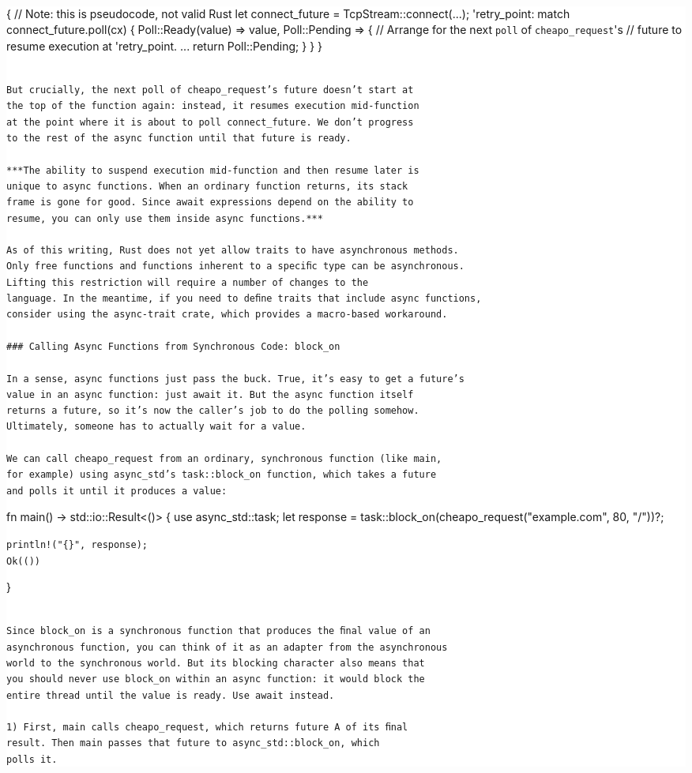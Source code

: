 ```

```
{
	// Note: this is pseudocode, not valid Rust
	let connect_future = TcpStream::connect(...);
	'retry_point:
	match connect_future.poll(cx) {
		Poll::Ready(value) => value,
		Poll::Pending => {
			// Arrange for the next `poll` of `cheapo_request`'s
			// future to resume execution at 'retry_point.
			...
			return Poll::Pending;
		}
	}
}
```

But crucially, the next poll of cheapo_request’s future doesn’t start at
the top of the function again: instead, it resumes execution mid-function
at the point where it is about to poll connect_future. We don’t progress
to the rest of the async function until that future is ready.

***The ability to suspend execution mid-function and then resume later is
unique to async functions. When an ordinary function returns, its stack
frame is gone for good. Since await expressions depend on the ability to
resume, you can only use them inside async functions.***

As of this writing, Rust does not yet allow traits to have asynchronous methods.
Only free functions and functions inherent to a speciﬁc type can be asynchronous.
Lifting this restriction will require a number of changes to the
language. In the meantime, if you need to deﬁne traits that include async functions,
consider using the async-trait crate, which provides a macro-based workaround.

### Calling Async Functions from Synchronous Code: block_on

In a sense, async functions just pass the buck. True, it’s easy to get a future’s
value in an async function: just await it. But the async function itself
returns a future, so it’s now the caller’s job to do the polling somehow.
Ultimately, someone has to actually wait for a value.

We can call cheapo_request from an ordinary, synchronous function (like main,
for example) using async_std’s task::block_on function, which takes a future
and polls it until it produces a value:

```
fn main() -> std::io::Result<()> {
	use async_std::task;
	let response = task::block_on(cheapo_request("example.com", 80, "/"))?;

	println!("{}", response);
	Ok(())
}
```

Since block_on is a synchronous function that produces the ﬁnal value of an
asynchronous function, you can think of it as an adapter from the asynchronous
world to the synchronous world. But its blocking character also means that
you should never use block_on within an async function: it would block the
entire thread until the value is ready. Use await instead.

1) First, main calls cheapo_request, which returns future A of its ﬁnal
result. Then main passes that future to async_std::block_on, which
polls it.
```